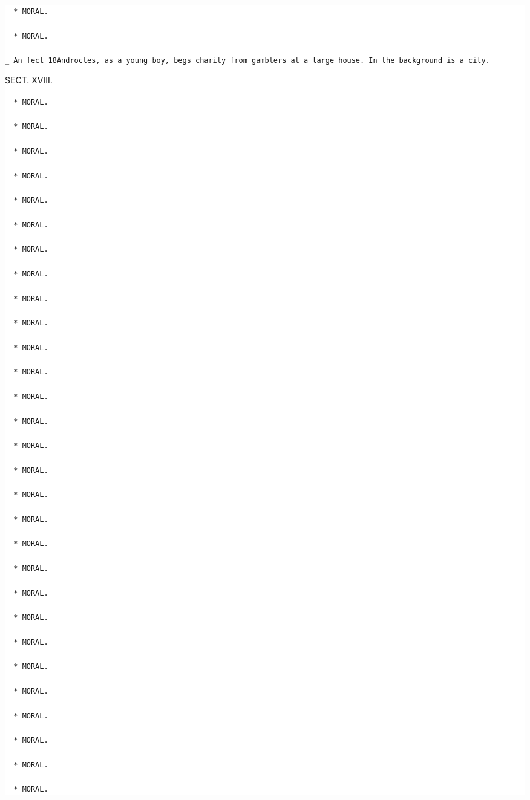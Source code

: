       * MORAL.

      * MORAL.

    _ An ſect 18Androcles, as a young boy, begs charity from gamblers at a large house. In the background is a city.
SECT. XVIII.

      * MORAL.

      * MORAL.

      * MORAL.

      * MORAL.

      * MORAL.

      * MORAL.

      * MORAL.

      * MORAL.

      * MORAL.

      * MORAL.

      * MORAL.

      * MORAL.

      * MORAL.

      * MORAL.

      * MORAL.

      * MORAL.

      * MORAL.

      * MORAL.

      * MORAL.

      * MORAL.

      * MORAL.

      * MORAL.

      * MORAL.

      * MORAL.

      * MORAL.

      * MORAL.

      * MORAL.

      * MORAL.

      * MORAL.
